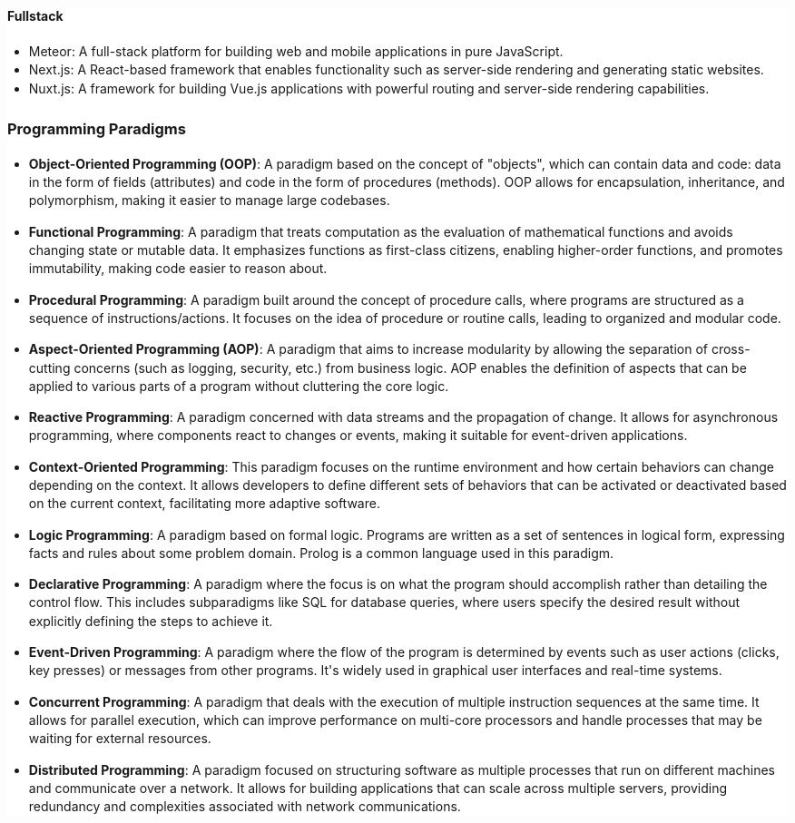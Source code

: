 #### Fullstack
- Meteor: A full-stack platform for building web and mobile applications in pure JavaScript.
- Next.js: A React-based framework that enables functionality such as server-side rendering and generating static websites.
- Nuxt.js: A framework for building Vue.js applications with powerful routing and server-side rendering capabilities.


### Programming Paradigms
- **Object-Oriented Programming (OOP)**: A paradigm based on the concept of "objects", which can contain data and code: data in the form of fields (attributes) and code in the form of procedures (methods). OOP allows for encapsulation, inheritance, and polymorphism, making it easier to manage large codebases.
  
- **Functional Programming**: A paradigm that treats computation as the evaluation of mathematical functions and avoids changing state or mutable data. It emphasizes functions as first-class citizens, enabling higher-order functions, and promotes immutability, making code easier to reason about.

- **Procedural Programming**: A paradigm built around the concept of procedure calls, where programs are structured as a sequence of instructions/actions. It focuses on the idea of procedure or routine calls, leading to organized and modular code.

- **Aspect-Oriented Programming (AOP)**: A paradigm that aims to increase modularity by allowing the separation of cross-cutting concerns (such as logging, security, etc.) from business logic. AOP enables the definition of aspects that can be applied to various parts of a program without cluttering the core logic.

- **Reactive Programming**: A paradigm concerned with data streams and the propagation of change. It allows for asynchronous programming, where components react to changes or events, making it suitable for event-driven applications.

- **Context-Oriented Programming**: This paradigm focuses on the runtime environment and how certain behaviors can change depending on the context. It allows developers to define different sets of behaviors that can be activated or deactivated based on the current context, facilitating more adaptive software.

- **Logic Programming**: A paradigm based on formal logic. Programs are written as a set of sentences in logical form, expressing facts and rules about some problem domain. Prolog is a common language used in this paradigm.

- **Declarative Programming**: A paradigm where the focus is on what the program should accomplish rather than detailing the control flow. This includes subparadigms like SQL for database queries, where users specify the desired result without explicitly defining the steps to achieve it.

- **Event-Driven Programming**: A paradigm where the flow of the program is determined by events such as user actions (clicks, key presses) or messages from other programs. It's widely used in graphical user interfaces and real-time systems.

- **Concurrent Programming**: A paradigm that deals with the execution of multiple instruction sequences at the same time. It allows for parallel execution, which can improve performance on multi-core processors and handle processes that may be waiting for external resources.

- **Distributed Programming**: A paradigm focused on structuring software as multiple processes that run on different machines and communicate over a network. It allows for building applications that can scale across multiple servers, providing redundancy and complexities associated with network communications.
